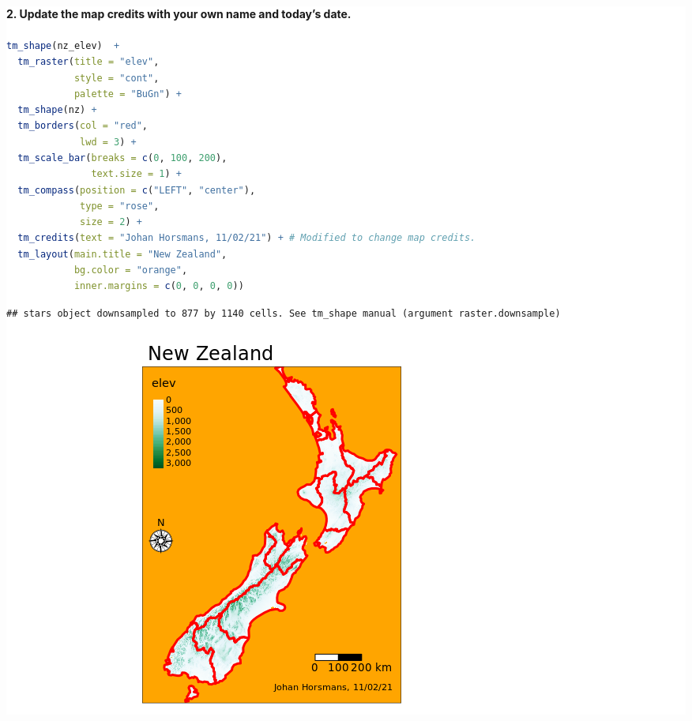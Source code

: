 #### 2\. Update the map credits with your own name and today’s date.

``` r
tm_shape(nz_elev)  +
  tm_raster(title = "elev", 
            style = "cont",
            palette = "BuGn") +
  tm_shape(nz) +
  tm_borders(col = "red", 
             lwd = 3) +
  tm_scale_bar(breaks = c(0, 100, 200),
               text.size = 1) +
  tm_compass(position = c("LEFT", "center"),
             type = "rose", 
             size = 2) +
  tm_credits(text = "Johan Horsmans, 11/02/21") + # Modified to change map credits.
  tm_layout(main.title = "New Zealand",
            bg.color = "orange",
            inner.margins = c(0, 0, 0, 0))
```

    ## stars object downsampled to 877 by 1140 cells. See tm_shape manual (argument raster.downsample)

![](Spatial-Analytics-Assignment-2_files/figure-gfm/unnamed-chunk-4-1.png)
